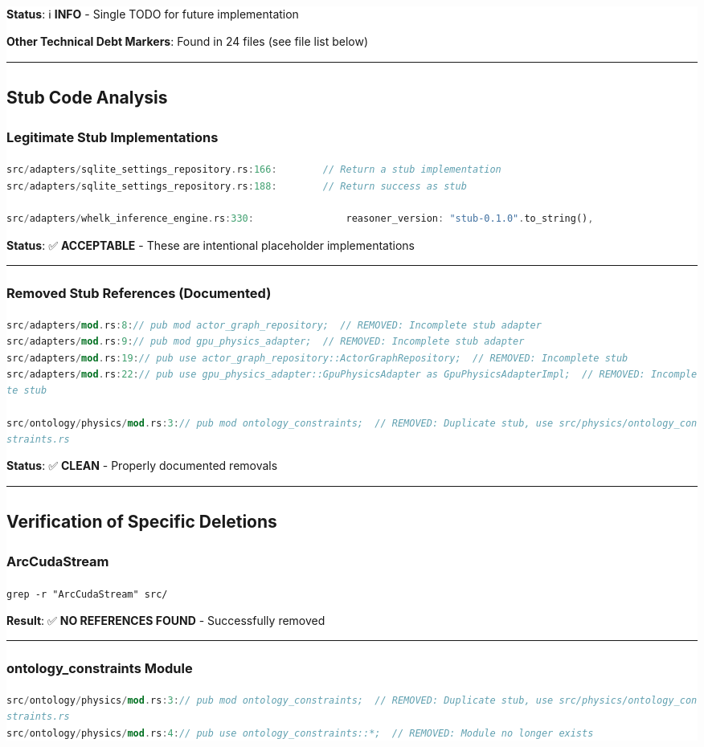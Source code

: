 **Status**: ℹ️ **INFO** - Single TODO for future implementation

**Other Technical Debt Markers**: Found in 24 files (see file list below)

---

## Stub Code Analysis

### Legitimate Stub Implementations

```rust
src/adapters/sqlite_settings_repository.rs:166:        // Return a stub implementation
src/adapters/sqlite_settings_repository.rs:188:        // Return success as stub

src/adapters/whelk_inference_engine.rs:330:                reasoner_version: "stub-0.1.0".to_string(),
```

**Status**: ✅ **ACCEPTABLE** - These are intentional placeholder implementations

---

### Removed Stub References (Documented)

```rust
src/adapters/mod.rs:8:// pub mod actor_graph_repository;  // REMOVED: Incomplete stub adapter
src/adapters/mod.rs:9:// pub mod gpu_physics_adapter;  // REMOVED: Incomplete stub adapter
src/adapters/mod.rs:19:// pub use actor_graph_repository::ActorGraphRepository;  // REMOVED: Incomplete stub
src/adapters/mod.rs:22:// pub use gpu_physics_adapter::GpuPhysicsAdapter as GpuPhysicsAdapterImpl;  // REMOVED: Incomplete stub

src/ontology/physics/mod.rs:3:// pub mod ontology_constraints;  // REMOVED: Duplicate stub, use src/physics/ontology_constraints.rs
```

**Status**: ✅ **CLEAN** - Properly documented removals

---

## Verification of Specific Deletions

### ArcCudaStream
```
grep -r "ArcCudaStream" src/
```
**Result**: ✅ **NO REFERENCES FOUND** - Successfully removed

---

### ontology_constraints Module
```rust
src/ontology/physics/mod.rs:3:// pub mod ontology_constraints;  // REMOVED: Duplicate stub, use src/physics/ontology_constraints.rs
src/ontology/physics/mod.rs:4:// pub use ontology_constraints::*;  // REMOVED: Module no longer exists
```
